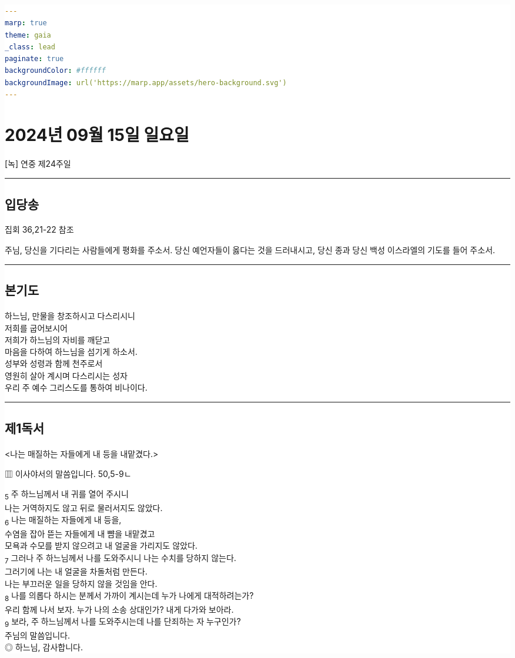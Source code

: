 ```yaml
---
marp: true
theme: gaia
_class: lead
paginate: true
backgroundColor: #ffffff
backgroundImage: url('https://marp.app/assets/hero-background.svg')
---
```


# 2024년 09월 15일 일요일

[녹] 연중 제24주일  




---

## 입당송

집회 36,21-22 참조

주님, 당신을 기다리는 사람들에게 평화를 주소서. 당신 예언자들이 옳다는 것을 드러내시고, 당신 종과 당신 백성 이스라엘의 기도를 들어 주소서.  
  


---

## 본기도

하느님, 만물을 창조하시고 다스리시니  
저희를 굽어보시어  
저희가 하느님의 자비를 깨닫고  
마음을 다하여 하느님을 섬기게 하소서.  
성부와 성령과 함께 천주로서  
영원히 살아 계시며 다스리시는 성자  
우리 주 예수 그리스도를 통하여 비나이다.  
  


---

## 제1독서

<나는 매질하는 자들에게 내 등을 내맡겼다.>

▥ 이사야서의 말씀입니다. 50,5-9ㄴ

<sub>5</sub> 주 하느님께서 내 귀를 열어 주시니  
나는 거역하지도 않고 뒤로 물러서지도 않았다.  
<sub>6</sub> 나는 매질하는 자들에게 내 등을,  
수염을 잡아 뜯는 자들에게 내 뺨을 내맡겼고  
모욕과 수모를 받지 않으려고 내 얼굴을 가리지도 않았다.  
<sub>7</sub> 그러나 주 하느님께서 나를 도와주시니 나는 수치를 당하지 않는다.  
그러기에 나는 내 얼굴을 차돌처럼 만든다.  
나는 부끄러운 일을 당하지 않을 것임을 안다.  
<sub>8</sub> 나를 의롭다 하시는 분께서 가까이 계시는데 누가 나에게 대적하려는가?  
우리 함께 나서 보자. 누가 나의 소송 상대인가? 내게 다가와 보아라.  
<sub>9</sub> 보라, 주 하느님께서 나를 도와주시는데 나를 단죄하는 자 누구인가?  
주님의 말씀입니다.  
◎ 하느님, 감사합니다.  
  